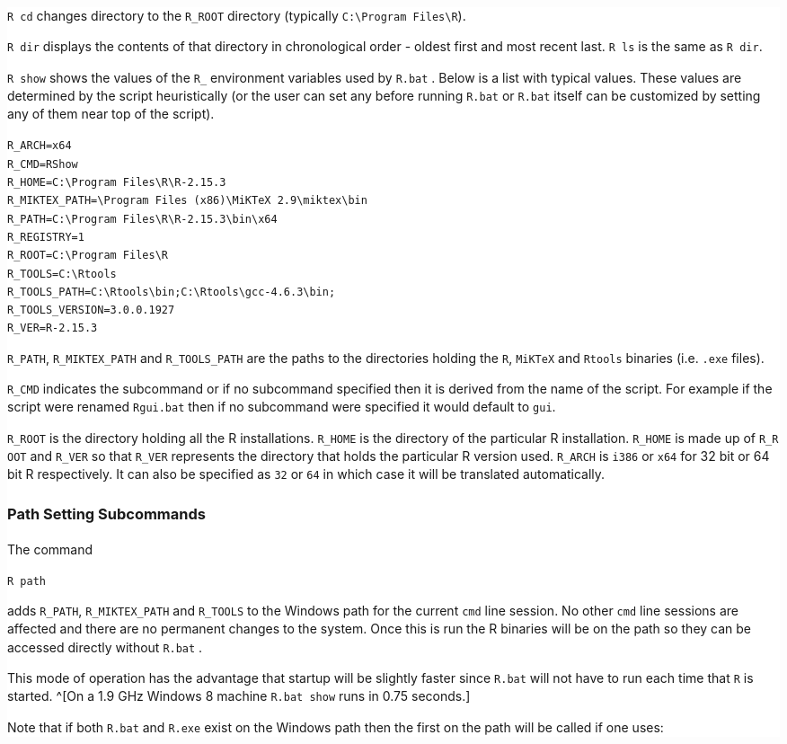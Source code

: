 `R cd` changes directory to the `R_ROOT` directory (typically 
`C:\Program Files\R`).

`R dir` displays the contents of that directory in chronological order - oldest
first and most recent last.  `R ls` is the same as `R dir`.

`R show` shows the values of the `R_` environment variables used by `R.bat` .
Below is a list with typical values.  These values are determined by the script
heuristically (or the user can set any before running `R.bat` or 
`R.bat` itself can be customized by setting any of them near top of the script).

	R_ARCH=x64
	R_CMD=RShow
	R_HOME=C:\Program Files\R\R-2.15.3
	R_MIKTEX_PATH=\Program Files (x86)\MiKTeX 2.9\miktex\bin
	R_PATH=C:\Program Files\R\R-2.15.3\bin\x64
	R_REGISTRY=1
	R_ROOT=C:\Program Files\R
	R_TOOLS=C:\Rtools
	R_TOOLS_PATH=C:\Rtools\bin;C:\Rtools\gcc-4.6.3\bin;
	R_TOOLS_VERSION=3.0.0.1927
	R_VER=R-2.15.3

`R_PATH`, `R_MIKTEX_PATH` and `R_TOOLS_PATH` are the paths to the directories
holding the `R`, `MiKTeX` and `Rtools` binaries (i.e. `.exe` files).  

`R_CMD` indicates the subcommand or if no subcommand specified then it is
derived from the name of the script.  For example if the script were renamed
`Rgui.bat` then if no subcommand were specified it would default to `gui`.

`R_ROOT` is the directory holding all the R installations. `R_HOME` is the
directory of the particular R installation.  `R_HOME` is made up of `R_ROOT`
and `R_VER` so that `R_VER` represents the directory that holds the particular
R version used.  `R_ARCH` is `i386` or `x64` for 32 bit or 64 bit R
respectively.  It can also be specified as `32` or `64` in which case it will
be translated automatically.

### Path Setting Subcommands ###

The command 

	R path

adds `R_PATH`, `R_MIKTEX_PATH` and `R_TOOLS` to the Windows path for the
current `cmd` line session.  No other `cmd` line sessions are affected and
there are no permanent changes to the system.  Once this is run 
the R binaries will be on the path so they can be accessed directly without
`R.bat` .   

This mode of operation has the advantage that startup will be slightly faster
since  `R.bat` will not have to run each time that `R` is started. ^[On a 
1.9 GHz Windows 8 machine `R.bat show` runs in 0.75 seconds.]

Note that if both `R.bat` and `R.exe` exist on the Windows path then the first
on the path will be called if one uses:
